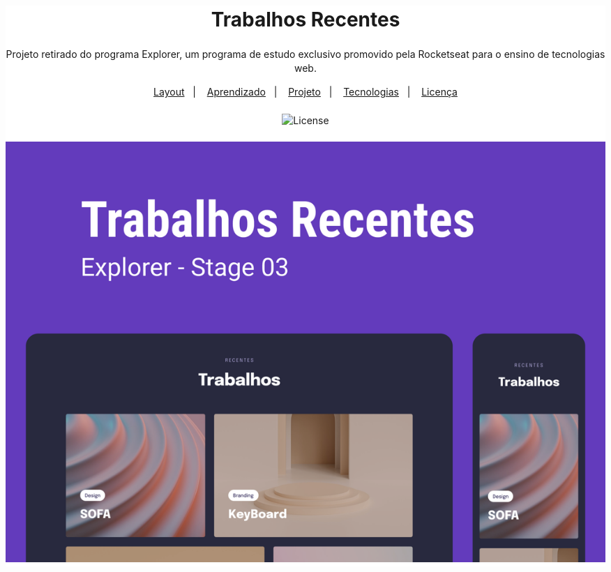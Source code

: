 <h1 align="center">Trabalhos Recentes</h1>

<p align="center">
  Projeto retirado do programa Explorer, um programa de estudo exclusivo promovido pela Rocketseat para o ensino de tecnologias web.
</p>

<div align="center">
  <a href="#-layout">Layout</a>&nbsp;&nbsp;&nbsp;|&nbsp;&nbsp;&nbsp;
  <a href="#-aprendizado">Aprendizado</a>&nbsp;&nbsp;&nbsp;|&nbsp;&nbsp;&nbsp;
  <a href="#-projeto">Projeto</a>&nbsp;&nbsp;&nbsp;|&nbsp;&nbsp;&nbsp;
  <a href="#-tecnologias">Tecnologias</a>&nbsp;&nbsp;&nbsp;|&nbsp;&nbsp;&nbsp;
  <a href="#-licença">Licença</a>
</div>

<br />

<div align="center">
  <img alt="License" src="https://img.shields.io/static/v1?label=license&message=MIT&color=49AA26&labelColor=000000" />
</div>

<br />

<div align="center">
  <img alt="Desafio Trabalhos Recentes" src="./.github/thumbnail.png" width="100%" />
</div>
